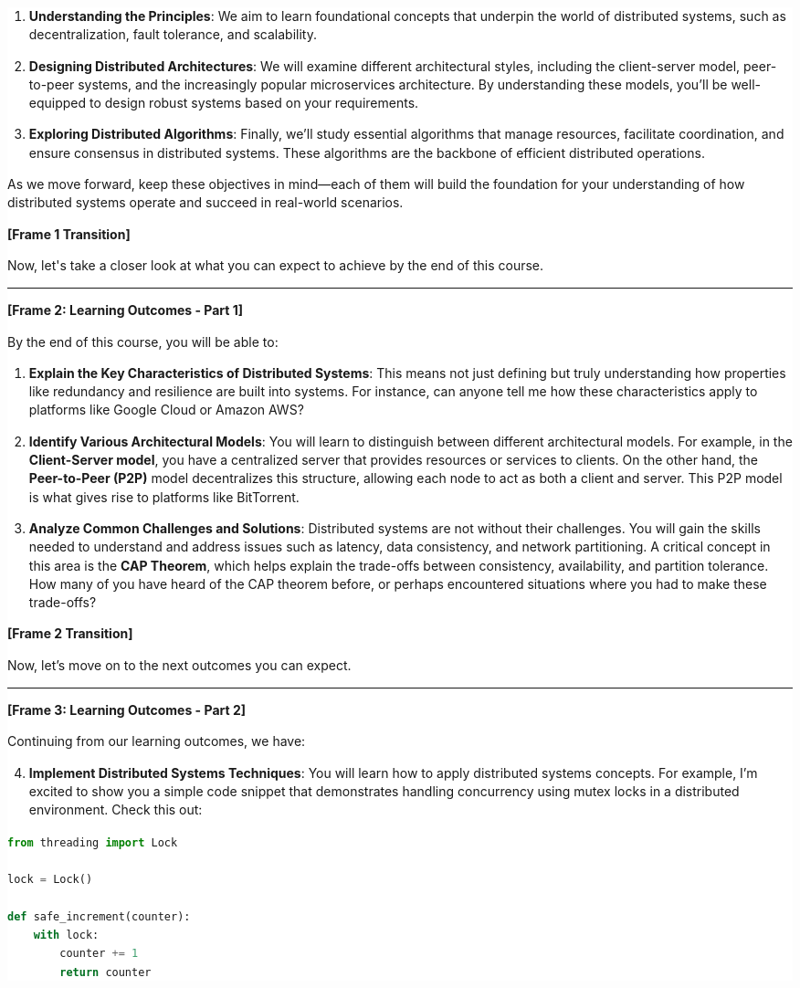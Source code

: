 1. **Understanding the Principles**: We aim to learn foundational concepts that underpin the world of distributed systems, such as decentralization, fault tolerance, and scalability. 
   
2. **Designing Distributed Architectures**: We will examine different architectural styles, including the client-server model, peer-to-peer systems, and the increasingly popular microservices architecture. By understanding these models, you’ll be well-equipped to design robust systems based on your requirements.

3. **Exploring Distributed Algorithms**: Finally, we’ll study essential algorithms that manage resources, facilitate coordination, and ensure consensus in distributed systems. These algorithms are the backbone of efficient distributed operations.

As we move forward, keep these objectives in mind—each of them will build the foundation for your understanding of how distributed systems operate and succeed in real-world scenarios.

**[Frame 1 Transition]**

Now, let's take a closer look at what you can expect to achieve by the end of this course. 

---

**[Frame 2: Learning Outcomes - Part 1]**

By the end of this course, you will be able to:

1. **Explain the Key Characteristics of Distributed Systems**: This means not just defining but truly understanding how properties like redundancy and resilience are built into systems. For instance, can anyone tell me how these characteristics apply to platforms like Google Cloud or Amazon AWS?

2. **Identify Various Architectural Models**: You will learn to distinguish between different architectural models. For example, in the **Client-Server model**, you have a centralized server that provides resources or services to clients. On the other hand, the **Peer-to-Peer (P2P)** model decentralizes this structure, allowing each node to act as both a client and server. This P2P model is what gives rise to platforms like BitTorrent.

3. **Analyze Common Challenges and Solutions**: Distributed systems are not without their challenges. You will gain the skills needed to understand and address issues such as latency, data consistency, and network partitioning. A critical concept in this area is the **CAP Theorem**, which helps explain the trade-offs between consistency, availability, and partition tolerance. How many of you have heard of the CAP theorem before, or perhaps encountered situations where you had to make these trade-offs?

**[Frame 2 Transition]**

Now, let’s move on to the next outcomes you can expect.

---

**[Frame 3: Learning Outcomes - Part 2]**

Continuing from our learning outcomes, we have:

4. **Implement Distributed Systems Techniques**: You will learn how to apply distributed systems concepts. For example, I’m excited to show you a simple code snippet that demonstrates handling concurrency using mutex locks in a distributed environment. Check this out:

```python
from threading import Lock

lock = Lock()

def safe_increment(counter):
    with lock:
        counter += 1
        return counter
```
